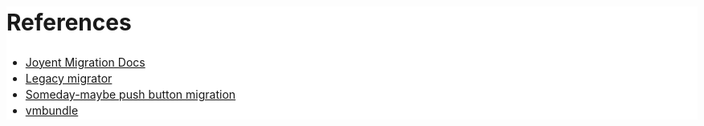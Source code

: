 # References

- [Joyent Migration Docs](https://docs.joyent.com/private-cloud/instances/compute-nodes)
- [Legacy migrator](https://github.com/joyent/legacy-migrator/)
- [Someday-maybe push button migration](https://mo.joyent.com/docs/engdoc/master/roadmap/someday-maybe/push-button-migration.html)
- [vmbundle](https://github.com/joyent/smartos-live/blob/master/src/vmunbundle.c)
